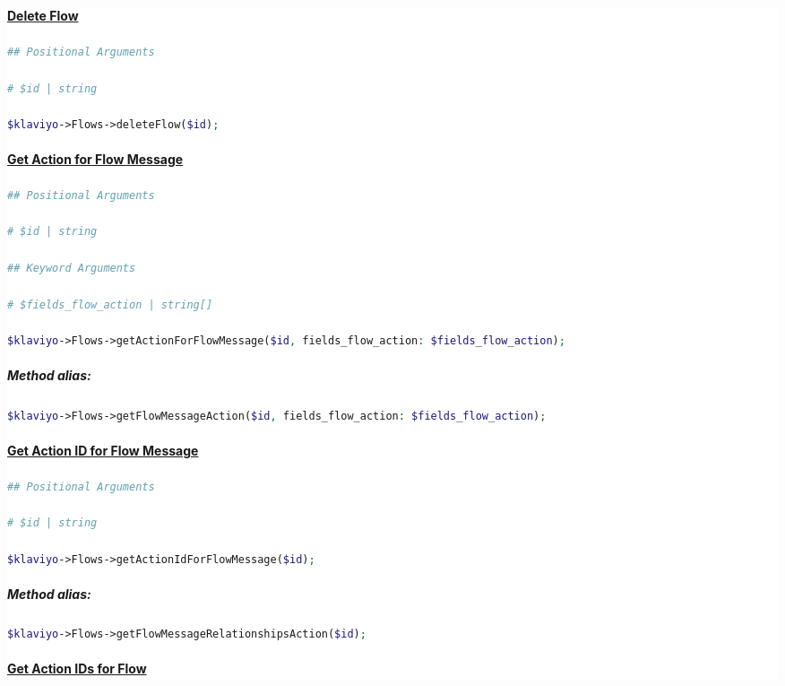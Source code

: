 


#### [Delete Flow](https://developers.klaviyo.com/en/v2025-07-15/reference/delete_flow)

```php
## Positional Arguments

# $id | string

$klaviyo->Flows->deleteFlow($id);
```




#### [Get Action for Flow Message](https://developers.klaviyo.com/en/v2025-07-15/reference/get_action_for_flow_message)

```php
## Positional Arguments

# $id | string

## Keyword Arguments

# $fields_flow_action | string[]

$klaviyo->Flows->getActionForFlowMessage($id, fields_flow_action: $fields_flow_action);
```
##### Method alias:
```php
$klaviyo->Flows->getFlowMessageAction($id, fields_flow_action: $fields_flow_action);
```




#### [Get Action ID for Flow Message](https://developers.klaviyo.com/en/v2025-07-15/reference/get_action_id_for_flow_message)

```php
## Positional Arguments

# $id | string

$klaviyo->Flows->getActionIdForFlowMessage($id);
```
##### Method alias:
```php
$klaviyo->Flows->getFlowMessageRelationshipsAction($id);
```




#### [Get Action IDs for Flow](https://developers.klaviyo.com/en/v2025-07-15/reference/get_action_ids_for_flow)
